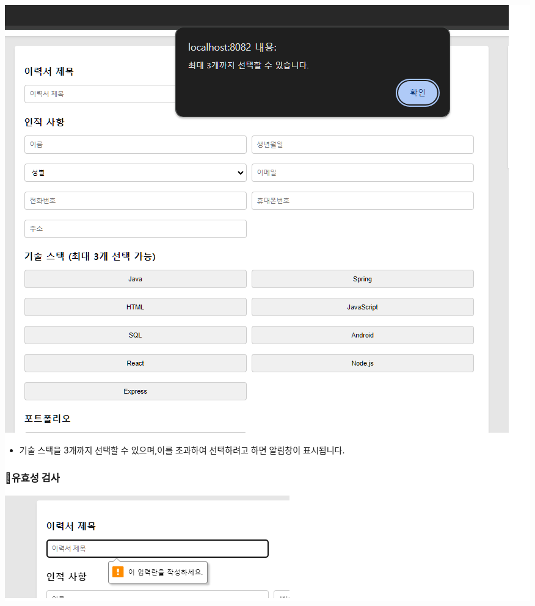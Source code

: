 <img src="README-images/resume/resume-alert.png">

- 기술 스택을 3개까지 선택할 수 있으며,이를 초과하여 선택하려고 하면 알림창이 표시됩니다.

### 📌유효성 검사

<img src="README-images/resume/resume-required.png">
